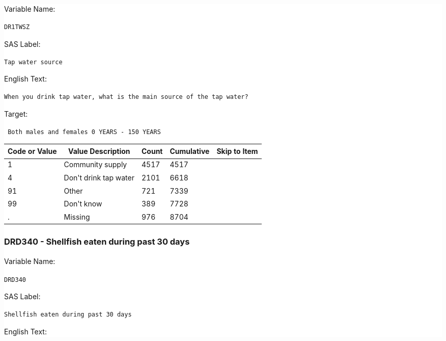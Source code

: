 Variable Name:

    DR1TWSZ
SAS Label:

    Tap water source
English Text:

    When you drink tap water, what is the main source of the tap water? 
Target:

     Both males and females 0 YEARS - 150 YEARS
Code or Value | Value Description | Count | Cumulative | Skip to Item  
---|---|---|---|---  
1 | Community supply | 4517 | 4517 |   
4 | Don't drink tap water | 2101 | 6618 |   
91 | Other | 721 | 7339 |   
99 | Don't know | 389 | 7728 |   
. | Missing | 976 | 8704 |   
  
### DRD340 - Shellfish eaten during past 30 days

Variable Name:

    DRD340
SAS Label:

    Shellfish eaten during past 30 days
English Text:

